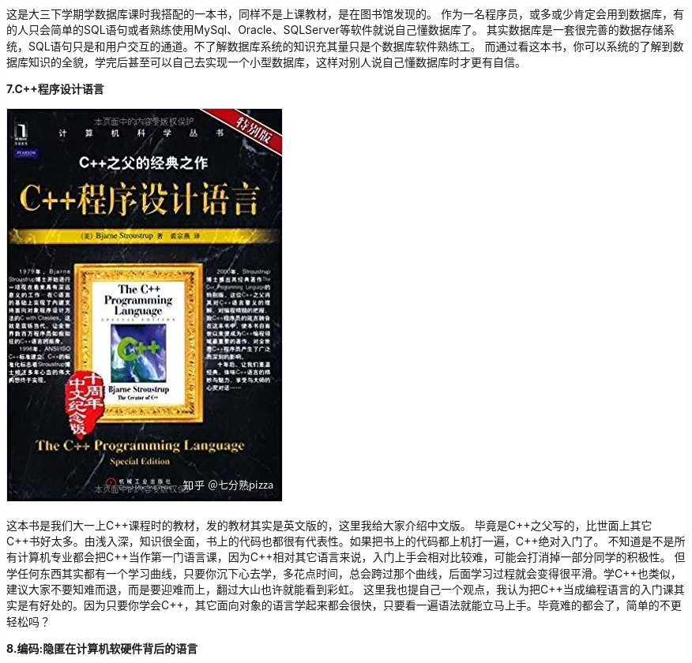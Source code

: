 
这是大三下学期学数据库课时我搭配的一本书，同样不是上课教材，是在图书馆发现的。
作为一名程序员，或多或少肯定会用到数据库，有的人只会简单的SQL语句或者熟练使用MySql、Oracle、SQLServer等软件就说自己懂数据库了。
其实数据库是一套很完善的数据存储系统，SQL语句只是和用户交互的通道。不了解数据库系统的知识充其量只是个数据库软件熟练工。
而通过看这本书，你可以系统的了解到数据库知识的全貌，学完后甚至可以自己去实现一个小型数据库，这样对别人说自己懂数据库时才更有自信。


**7.C++程序设计语言**

![img](学习之路.assets/v2-34609c585e1c3fec2ef52cb211185d67_hd.jpg)


这本书是我们大一上C++课程时的教材，发的教材其实是英文版的，这里我给大家介绍中文版。
毕竟是C++之父写的，比世面上其它C++书好太多。由浅入深，知识很全面，书上的代码也都很有代表性。如果把书上的代码都上机打一遍，C++绝对入门了。
不知道是不是所有计算机专业都会把C++当作第一门语言课，因为C++相对其它语言来说，入门上手会相对比较难，可能会打消掉一部分同学的积极性。
但学任何东西其实都有一个学习曲线，只要你沉下心去学，多花点时间，总会跨过那个曲线，后面学习过程就会变得很平滑。学C++也类似，建议大家不要知难而退，而是要迎难而上，翻过大山也许就能看到彩虹。
这里我也提自己一个观点，我认为把C++当成编程语言的入门课其实是有好处的。因为只要你学会C++，其它面向对象的语言学起来都会很快，只要看一遍语法就能立马上手。毕竟难的都会了，简单的不更轻松吗？


**8.编码:隐匿在计算机软硬件背后的语言**
